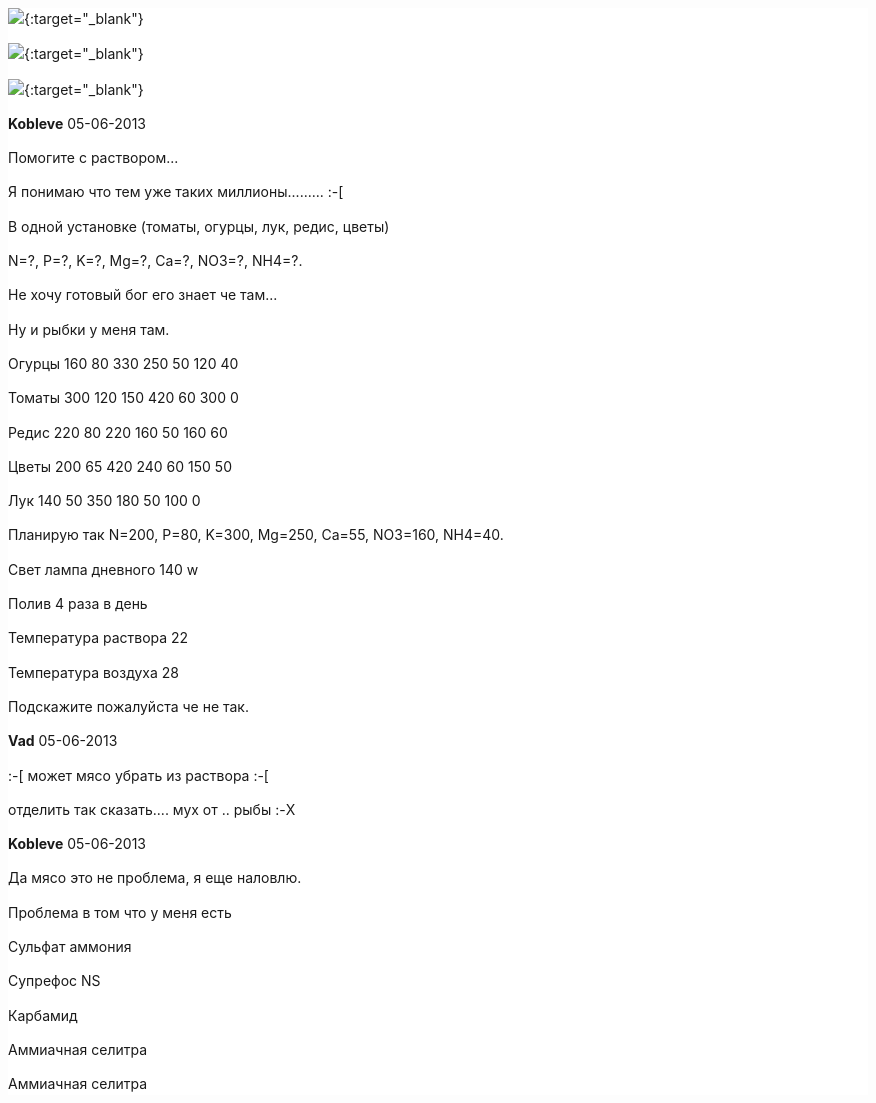 [![](/attachimages/13458_P5274236.jpg)](https://t.me/ponics_ru_files/10094){:target="_blank"}

[![](/attachimages/13460_P5274238.jpg)](https://t.me/ponics_ru_files/10095){:target="_blank"}

[![](/attachimages/13462_P5274242.jpg)](https://t.me/ponics_ru_files/10096){:target="_blank"}

**Kobleve** 05-06-2013

Помогите с раствором...

Я понимаю что тем уже таких миллионы......... :-[

В одной установке (томаты, огурцы, лук, редис, цветы)

N=?, P=?, K=?, Mg=?, Ca=?, NO3=?, NH4=?.

Не хочу готовый бог его знает че там...

Ну и рыбки у меня там.

Огурцы	160	80	330	250	50	120	40

Томаты	300	120	150	420	60	300	0

Редис	220	80	220	160	50	160	60

Цветы 200	65	420	240	60	150	50

Лук 	140	50	350	180	50	100	0

Планирую так N=200, P=80, K=300, Mg=250, Ca=55, NO3=160, NH4=40.

Свет лампа дневного 140 w

Полив 4 раза в день

Температура раствора 22

Температура воздуха 28

Подскажите пожалуйста че не так.


**Vad** 05-06-2013

 :-[ может мясо убрать из раствора :-[

отделить так сказать.... мух от .. рыбы :-X


**Kobleve** 05-06-2013

Да мясо это не проблема, я еще наловлю.

Проблема в том что у меня есть

Сульфат аммония

Супрефос NS

Карбамид

Аммиачная селитра

Аммиачная селитра

